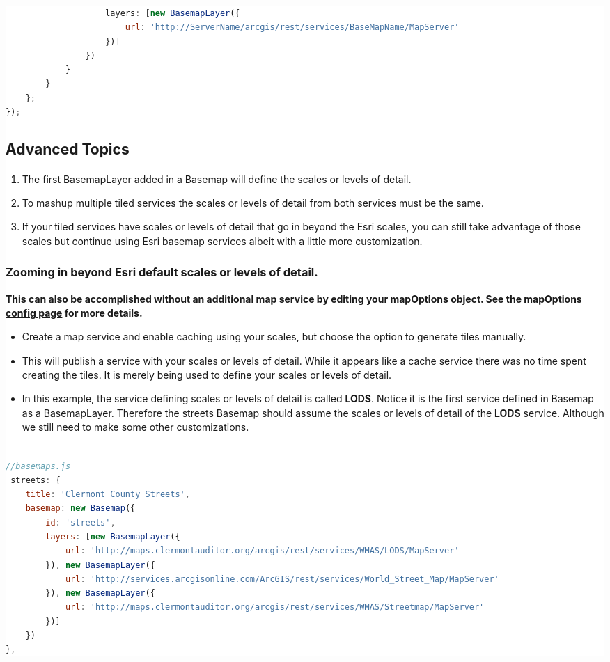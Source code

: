 ```javascript
                    layers: [new BasemapLayer({
                        url: 'http://ServerName/arcgis/rest/services/BaseMapName/MapServer'
                    })]
                })
            }
        }
    };
});
```

## Advanced Topics

1. The first BasemapLayer added in a Basemap will define the scales or levels of detail.

2. To mashup multiple tiled services the scales or levels of detail from both services must be the same.

3. If your tiled services have scales or levels of detail that go in beyond the Esri scales, you can still take advantage of those scales but continue using Esri basemap services albeit with a little more customization.


### Zooming in beyond Esri default scales or levels of detail.

**This can also be accomplished without an additional map service by editing your mapOptions object.  See the [mapOptions config page](../configure/mapOptions.md#manually-setting-the-levels-of-detail-lods) for more details.**

* Create a map service and enable caching using your scales, but choose the option to generate tiles manually.

* This will publish a service with your scales or levels of detail. While it appears like a cache service     there was no time spent creating the tiles. It is merely being used to define your scales or levels of detail.

* In this example, the service defining scales or levels of detail is called **LODS**. Notice it is the first service defined in Basemap as a BasemapLayer. Therefore the streets Basemap should assume the scales or levels of detail of the **LODS** service. Although we still need to make some other customizations.

```javascript

//basemaps.js
 streets: {
    title: 'Clermont County Streets',
    basemap: new Basemap({
        id: 'streets',
        layers: [new BasemapLayer({
            url: 'http://maps.clermontauditor.org/arcgis/rest/services/WMAS/LODS/MapServer'
        }), new BasemapLayer({
            url: 'http://services.arcgisonline.com/ArcGIS/rest/services/World_Street_Map/MapServer'
        }), new BasemapLayer({
            url: 'http://maps.clermontauditor.org/arcgis/rest/services/WMAS/Streetmap/MapServer'
        })]
    })
},
```
